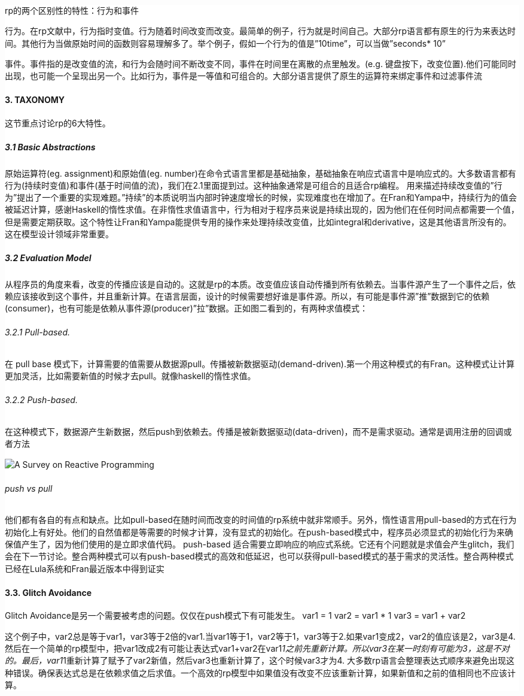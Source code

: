 rp的两个区别性的特性：行为和事件

行为。在rp文献中，行为指时变值。行为随着时间改变而改变。最简单的例子，行为就是时间自己。大部分rp语言都有原生的行为来表达时间。其他行为当做原始时间的函数则容易理解多了。举个例子，假如一个行为的值是”10time”，可以当做”seconds* 10”

事件。事件指的是改变值的流，和行为会随时间不断改变不同，事件在时间里在离散的点里触发。(e.g. 键盘按下，改变位置).他们可能同时出现，也可能一个呈现出另一个。比如行为，事件是一等值和可组合的。大部分语言提供了原生的运算符来绑定事件和过滤事件流

#### 3. TAXONOMY

这节重点讨论rp的6大特性。

##### 3.1 Basic Abstractions

原始运算符(eg. assignment)和原始值(eg. number)在命令式语言里都是基础抽象，基础抽象在响应式语言中是响应式的。大多数语言都有行为(持续时变值)和事件(基于时间值的流)，我们在2.1里面提到过。这种抽象通常是可组合的且适合rp编程。
		用来描述持续改变值的”行为”提出了一个重要的实现难题。”持续”的本质说明当内部时钟速度增长的时候，实现难度也在增加了。在Fran和Yampa中，持续行为的值会被延迟计算，感谢Haskell的惰性求值。在非惰性求值语言中，行为相对于程序员来说是持续出现的，因为他们在任何时间点都需要一个值，但是需要定期获取。这个特性让Fran和Yampa能提供专用的操作来处理持续改变值，比如integral和derivative，这是其他语言所没有的。这在模型设计领域非常重要。

##### 3.2 Evaluation Model
从程序员的角度来看，改变的传播应该是自动的。这就是rp的本质。改变值应该自动传播到所有依赖去。当事件源产生了一个事件之后，依赖应该接收到这个事件，并且重新计算。在语言层面，设计的时候需要想好谁是事件源。所以，有可能是事件源”推”数据到它的依赖(consumer)，也有可能是依赖从事件源(producer)”拉”数据。正如图二看到的，有两种求值模式：

###### 3.2.1  Pull-based.
在 pull base 模式下，计算需要的值需要从数据源pull。传播被新数据驱动(demand-driven).第一个用这种模式的有Fran。这种模式让计算更加灵活，比如需要新值的时候才去pull。就像haskell的惰性求值。

###### 3.2.2 Push-based. 
在这种模式下，数据源产生新数据，然后push到依赖去。传播是被新数据驱动(data-driven)，而不是需求驱动。通常是调用注册的回调或者方法






![A Survey on Reactive Programming](https://raw.githubusercontent.com/useroriented/useroriented.github.io/master/images/2015-3-28/222.png)








###### push vs pull 
他们都有各自的有点和缺点。比如pull-based在随时间而改变的时间值的rp系统中就非常顺手。另外，惰性语言用pull-based的方式在行为初始化上有好处。他们的自然值都是等需要的时候才计算，没有显式的初始化。在push-based模式中，程序员必须显式的初始化行为来确保值产生了，因为他们使用的是立即求值代码。
	push-based 适合需要立即响应的响应式系统。它还有个问题就是求值会产生glitch，我们会在下一节讨论。整合两种模式可以有push-based模式的高效和低延迟，也可以获得pull-based模式的基于需求的灵活性。整合两种模式已经在Lula系统和Fran最近版本中得到证实

#### 3.3. Glitch Avoidance

Glitch Avoidance是另一个需要被考虑的问题。仅仅在push模式下有可能发生。
var1 = 1
var2 = var1 * 1
var3 = var1 + var2

  这个例子中，var2总是等于var1，var3等于2倍的var1.当var1等于1，var2等于1，var3等于2.如果var1变成2，var2的值应该是2，var3是4.然后在一个简单的rp模型中，把var1改成2有可能让表达式var1+var2在var1*1之前先重新计算。所以var3在某一时刻有可能为3，这是不对的。最后，var1*1重新计算了赋予了var2新值，然后var3也重新计算了，这个时候var3才为4.
	大多数rp语言会整理表达式顺序来避免出现这种错误。确保表达式总是在依赖求值之后求值。一个高效的rp模型中如果值没有改变不应该重新计算，如果新值和之前的值相同也不应该计算。
